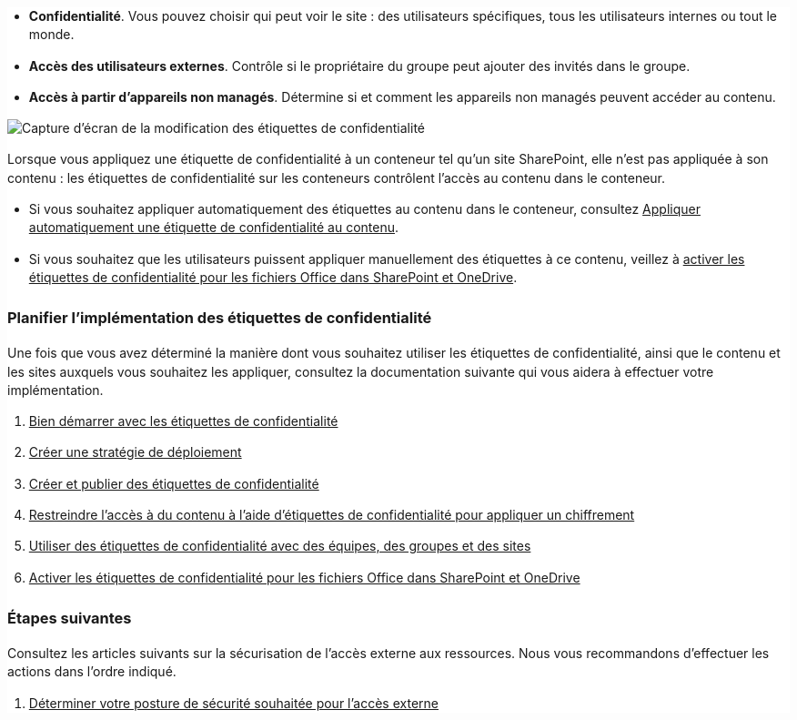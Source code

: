 * **Confidentialité**. Vous pouvez choisir qui peut voir le site : des utilisateurs spécifiques, tous les utilisateurs internes ou tout le monde.

* **Accès des utilisateurs externes**. Contrôle si le propriétaire du groupe peut ajouter des invités dans le groupe.

* **Accès à partir d’appareils non managés**. Détermine si et comment les appareils non managés peuvent accéder au contenu.

 

![Capture d’écran de la modification des étiquettes de confidentialité](media/secure-external-access/8-edit-label.png)

 

Lorsque vous appliquez une étiquette de confidentialité à un conteneur tel qu’un site SharePoint, elle n’est pas appliquée à son contenu : les étiquettes de confidentialité sur les conteneurs contrôlent l’accès au contenu dans le conteneur. 

* Si vous souhaitez appliquer automatiquement des étiquettes au contenu dans le conteneur, consultez [Appliquer automatiquement une étiquette de confidentialité au contenu](/microsoft-365/compliance/apply-sensitivity-label-automatically).

* Si vous souhaitez que les utilisateurs puissent appliquer manuellement des étiquettes à ce contenu, veillez à [activer les étiquettes de confidentialité pour les fichiers Office dans SharePoint et OneDrive](/microsoft-365/compliance/sensitivity-labels-sharepoint-onedrive-files).

### <a name="plan-to-implement-sensitivity-labels"></a>Planifier l’implémentation des étiquettes de confidentialité

Une fois que vous avez déterminé la manière dont vous souhaitez utiliser les étiquettes de confidentialité, ainsi que le contenu et les sites auxquels vous souhaitez les appliquer, consultez la documentation suivante qui vous aidera à effectuer votre implémentation.

1. [Bien démarrer avec les étiquettes de confidentialité](/microsoft-365/compliance/get-started-with-sensitivity-labels)

2. [Créer une stratégie de déploiement](/microsoft-365/compliance/get-started-with-sensitivity-labels)

3. [Créer et publier des étiquettes de confidentialité](/microsoft-365/compliance/create-sensitivity-labels)

4. [Restreindre l’accès à du contenu à l’aide d’étiquettes de confidentialité pour appliquer un chiffrement](/microsoft-365/compliance/encryption-sensitivity-labels)

5. [Utiliser des étiquettes de confidentialité avec des équipes, des groupes et des sites](/microsoft-365/compliance/sensitivity-labels-teams-groups-sites)

6. [Activer les étiquettes de confidentialité pour les fichiers Office dans SharePoint et OneDrive](/microsoft-365/compliance/sensitivity-labels-sharepoint-onedrive-files)

### <a name="next-steps"></a>Étapes suivantes

Consultez les articles suivants sur la sécurisation de l’accès externe aux ressources. Nous vous recommandons d’effectuer les actions dans l’ordre indiqué.

1. [Déterminer votre posture de sécurité souhaitée pour l’accès externe](1-secure-access-posture.md)

